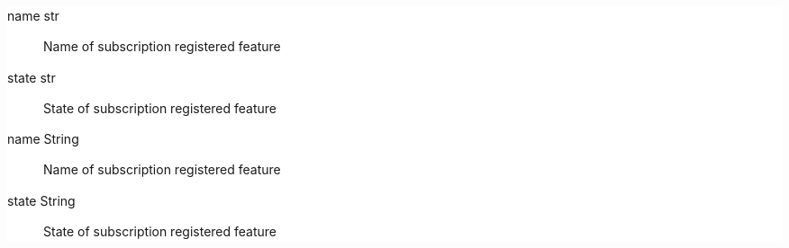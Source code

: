 <div>
<pulumi-choosable type="language" values="python">
<dl class="resources-properties"><dt class="property-optional"
            title="Optional">
        <span id="name_python">
<a data-swiftype-name="resource-property" data-swiftype-type="text" href="#name_python" style="color: inherit; text-decoration: inherit;">name</a>
</span>
        <span class="property-indicator"></span>
        <span class="property-type">str</span>
    </dt>
    <dd><p>Name of subscription registered feature</p>
</dd><dt class="property-optional"
            title="Optional">
        <span id="state_python">
<a data-swiftype-name="resource-property" data-swiftype-type="text" href="#state_python" style="color: inherit; text-decoration: inherit;">state</a>
</span>
        <span class="property-indicator"></span>
        <span class="property-type">str</span>
    </dt>
    <dd><p>State of subscription registered feature</p>
</dd></dl>
</pulumi-choosable>
</div>

<div>
<pulumi-choosable type="language" values="yaml">
<dl class="resources-properties"><dt class="property-optional"
            title="Optional">
        <span id="name_yaml">
<a data-swiftype-name="resource-property" data-swiftype-type="text" href="#name_yaml" style="color: inherit; text-decoration: inherit;">name</a>
</span>
        <span class="property-indicator"></span>
        <span class="property-type">String</span>
    </dt>
    <dd><p>Name of subscription registered feature</p>
</dd><dt class="property-optional"
            title="Optional">
        <span id="state_yaml">
<a data-swiftype-name="resource-property" data-swiftype-type="text" href="#state_yaml" style="color: inherit; text-decoration: inherit;">state</a>
</span>
        <span class="property-indicator"></span>
        <span class="property-type">String</span>
    </dt>
    <dd><p>State of subscription registered feature</p>
</dd></dl>
</pulumi-choosable>
</div>
